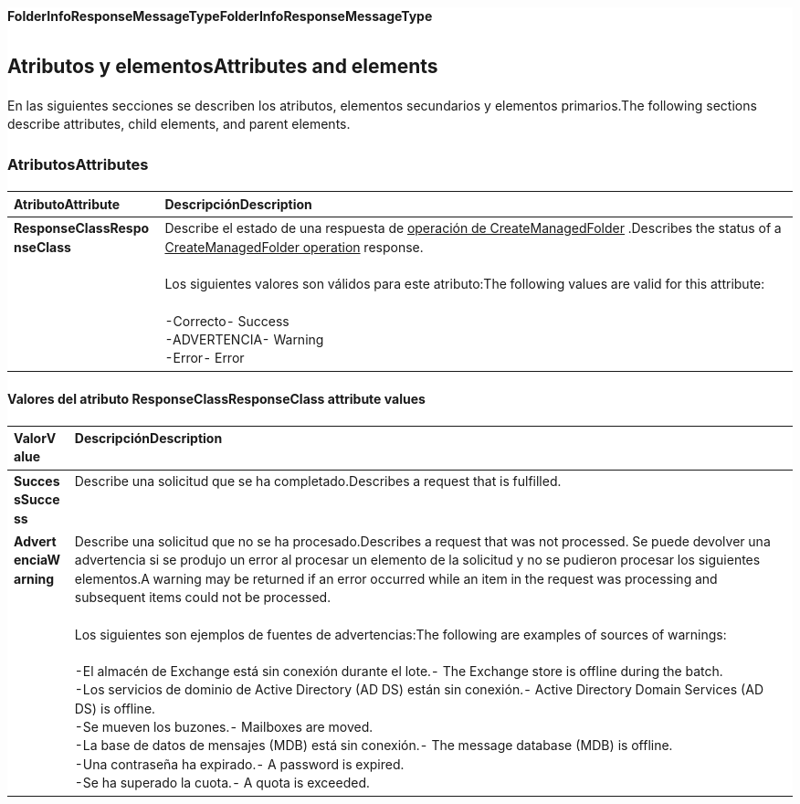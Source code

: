 <span data-ttu-id="3d4f1-108">**FolderInfoResponseMessageType**</span><span class="sxs-lookup"><span data-stu-id="3d4f1-108">**FolderInfoResponseMessageType**</span></span>

## <a name="attributes-and-elements"></a><span data-ttu-id="3d4f1-109">Atributos y elementos</span><span class="sxs-lookup"><span data-stu-id="3d4f1-109">Attributes and elements</span></span>

<span data-ttu-id="3d4f1-110">En las siguientes secciones se describen los atributos, elementos secundarios y elementos primarios.</span><span class="sxs-lookup"><span data-stu-id="3d4f1-110">The following sections describe attributes, child elements, and parent elements.</span></span>
  
### <a name="attributes"></a><span data-ttu-id="3d4f1-111">Atributos</span><span class="sxs-lookup"><span data-stu-id="3d4f1-111">Attributes</span></span>

|<span data-ttu-id="3d4f1-112">**Atributo**</span><span class="sxs-lookup"><span data-stu-id="3d4f1-112">**Attribute**</span></span>|<span data-ttu-id="3d4f1-113">**Descripción**</span><span class="sxs-lookup"><span data-stu-id="3d4f1-113">**Description**</span></span>|
|:-----|:-----|
|<span data-ttu-id="3d4f1-114">**ResponseClass**</span><span class="sxs-lookup"><span data-stu-id="3d4f1-114">**ResponseClass**</span></span> <br/> | <span data-ttu-id="3d4f1-115">Describe el estado de una respuesta de [operación de CreateManagedFolder](createmanagedfolder-operation.md) .</span><span class="sxs-lookup"><span data-stu-id="3d4f1-115">Describes the status of a [CreateManagedFolder operation](createmanagedfolder-operation.md) response.</span></span><br/><br/><span data-ttu-id="3d4f1-116">Los siguientes valores son válidos para este atributo:</span><span class="sxs-lookup"><span data-stu-id="3d4f1-116">The following values are valid for this attribute:</span></span><br/><br/><span data-ttu-id="3d4f1-117">-Correcto</span><span class="sxs-lookup"><span data-stu-id="3d4f1-117">-  Success</span></span>  <br/><span data-ttu-id="3d4f1-118">-ADVERTENCIA</span><span class="sxs-lookup"><span data-stu-id="3d4f1-118">-  Warning</span></span>  <br/><span data-ttu-id="3d4f1-119">-Error</span><span class="sxs-lookup"><span data-stu-id="3d4f1-119">-  Error</span></span>  <br/> |
   
#### <a name="responseclass-attribute-values"></a><span data-ttu-id="3d4f1-120">Valores del atributo ResponseClass</span><span class="sxs-lookup"><span data-stu-id="3d4f1-120">ResponseClass attribute values</span></span>

|<span data-ttu-id="3d4f1-121">**Valor**</span><span class="sxs-lookup"><span data-stu-id="3d4f1-121">**Value**</span></span>|<span data-ttu-id="3d4f1-122">**Descripción**</span><span class="sxs-lookup"><span data-stu-id="3d4f1-122">**Description**</span></span>|
|:-----|:-----|
|<span data-ttu-id="3d4f1-123">**Success**</span><span class="sxs-lookup"><span data-stu-id="3d4f1-123">**Success**</span></span> <br/> |<span data-ttu-id="3d4f1-124">Describe una solicitud que se ha completado.</span><span class="sxs-lookup"><span data-stu-id="3d4f1-124">Describes a request that is fulfilled.</span></span>  <br/> |
|<span data-ttu-id="3d4f1-125">**Advertencia**</span><span class="sxs-lookup"><span data-stu-id="3d4f1-125">**Warning**</span></span> <br/> | <span data-ttu-id="3d4f1-126">Describe una solicitud que no se ha procesado.</span><span class="sxs-lookup"><span data-stu-id="3d4f1-126">Describes a request that was not processed.</span></span> <span data-ttu-id="3d4f1-127">Se puede devolver una advertencia si se produjo un error al procesar un elemento de la solicitud y no se pudieron procesar los siguientes elementos.</span><span class="sxs-lookup"><span data-stu-id="3d4f1-127">A warning may be returned if an error occurred while an item in the request was processing and subsequent items could not be processed.</span></span><br/><br/><span data-ttu-id="3d4f1-128">Los siguientes son ejemplos de fuentes de advertencias:</span><span class="sxs-lookup"><span data-stu-id="3d4f1-128">The following are examples of sources of warnings:</span></span><br/><br/><span data-ttu-id="3d4f1-129">-El almacén de Exchange está sin conexión durante el lote.</span><span class="sxs-lookup"><span data-stu-id="3d4f1-129">-  The Exchange store is offline during the batch.</span></span>  <br/><span data-ttu-id="3d4f1-130">-Los servicios de dominio de Active Directory (AD DS) están sin conexión.</span><span class="sxs-lookup"><span data-stu-id="3d4f1-130">-  Active Directory Domain Services (AD DS) is offline.</span></span>  <br/><span data-ttu-id="3d4f1-131">-Se mueven los buzones.</span><span class="sxs-lookup"><span data-stu-id="3d4f1-131">-  Mailboxes are moved.</span></span>  <br/><span data-ttu-id="3d4f1-132">-La base de datos de mensajes (MDB) está sin conexión.</span><span class="sxs-lookup"><span data-stu-id="3d4f1-132">-  The message database (MDB) is offline.</span></span>  <br/><span data-ttu-id="3d4f1-133">-Una contraseña ha expirado.</span><span class="sxs-lookup"><span data-stu-id="3d4f1-133">-  A password is expired.</span></span>  <br/><span data-ttu-id="3d4f1-134">-Se ha superado la cuota.</span><span class="sxs-lookup"><span data-stu-id="3d4f1-134">-  A quota is exceeded.</span></span>  <br/> |